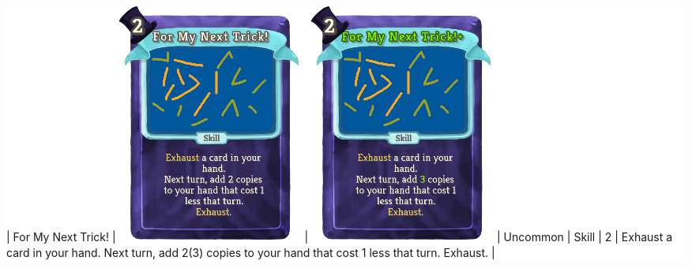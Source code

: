 | For My Next Trick! | ![](small-card-images/ForMyNextTrick!.png) | ![](small-card-images/ForMyNextTrick!Plus.png) | Uncommon | Skill | 2 | Exhaust a card in your hand. Next turn, add 2(3) copies to your hand that cost 1 less that turn. Exhaust. |